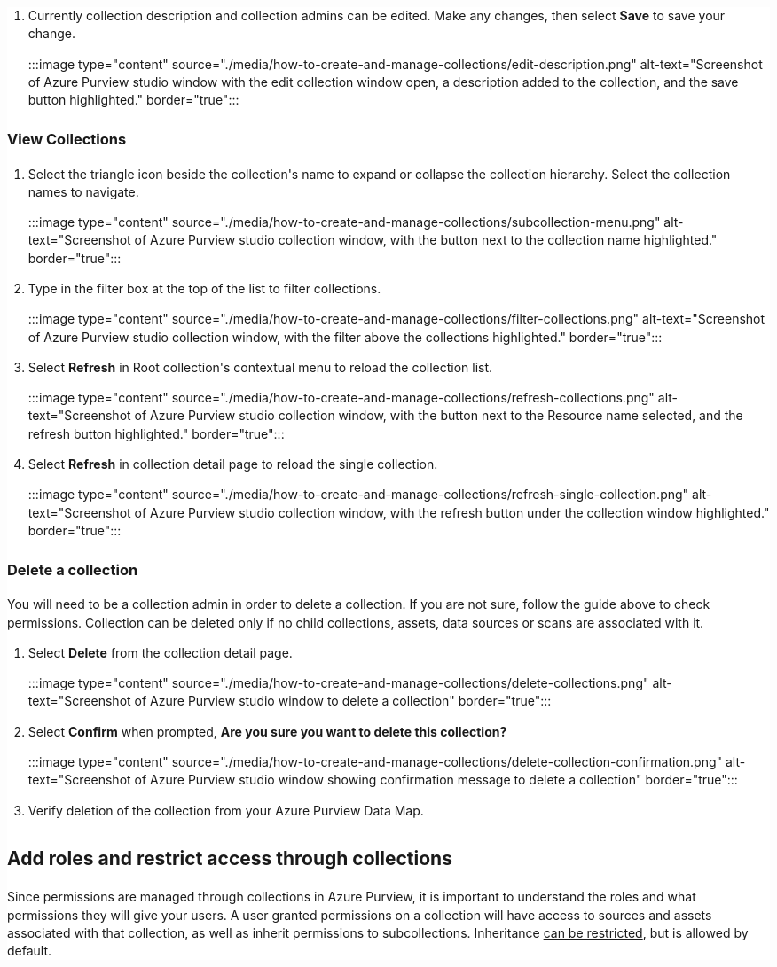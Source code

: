 1. Currently collection description and collection admins can be edited. Make any changes, then select **Save** to save your change.

    :::image type="content" source="./media/how-to-create-and-manage-collections/edit-description.png" alt-text="Screenshot of Azure Purview studio window with the edit collection window open, a description added to the collection, and the save button highlighted." border="true":::

### View Collections

1. Select the triangle icon beside the collection's name to expand or collapse the collection hierarchy. Select the collection names to navigate.

    :::image type="content" source="./media/how-to-create-and-manage-collections/subcollection-menu.png" alt-text="Screenshot of Azure Purview studio collection window, with the button next to the collection name highlighted." border="true":::

1. Type in the filter box at the top of the list to filter collections.

    :::image type="content" source="./media/how-to-create-and-manage-collections/filter-collections.png" alt-text="Screenshot of Azure Purview studio collection window, with the filter above the collections highlighted." border="true":::

1. Select **Refresh** in Root collection's contextual menu to reload the collection list.

    :::image type="content" source="./media/how-to-create-and-manage-collections/refresh-collections.png" alt-text="Screenshot of Azure Purview studio collection window, with the button next to the Resource name selected, and the refresh button highlighted." border="true":::

1. Select **Refresh** in collection detail page to reload the single collection.

    :::image type="content" source="./media/how-to-create-and-manage-collections/refresh-single-collection.png" alt-text="Screenshot of Azure Purview studio collection window, with the refresh button under the collection window highlighted." border="true":::

### Delete a collection

You will need to be a collection admin in order to delete a collection. If you are not sure, follow the guide above to check permissions. Collection can be deleted only if no child collections, assets, data sources or scans are associated with it. 

1. Select **Delete** from the collection detail page.
   
   :::image type="content" source="./media/how-to-create-and-manage-collections/delete-collections.png" alt-text="Screenshot of Azure Purview studio window to delete a collection" border="true":::

2. Select **Confirm** when prompted, **Are you sure you want to delete this collection?**

   :::image type="content" source="./media/how-to-create-and-manage-collections/delete-collection-confirmation.png" alt-text="Screenshot of Azure Purview studio window showing confirmation message to delete a collection" border="true":::

3. Verify deletion of the collection from your Azure Purview Data Map.

## Add roles and restrict access through collections

Since permissions are managed through collections in Azure Purview, it is important to understand the roles and what permissions they will give your users. A user granted permissions on a collection will have access to sources and assets associated with that collection, as well as inherit permissions to subcollections. Inheritance [can be restricted](#restrict-inheritance), but is allowed by default.

